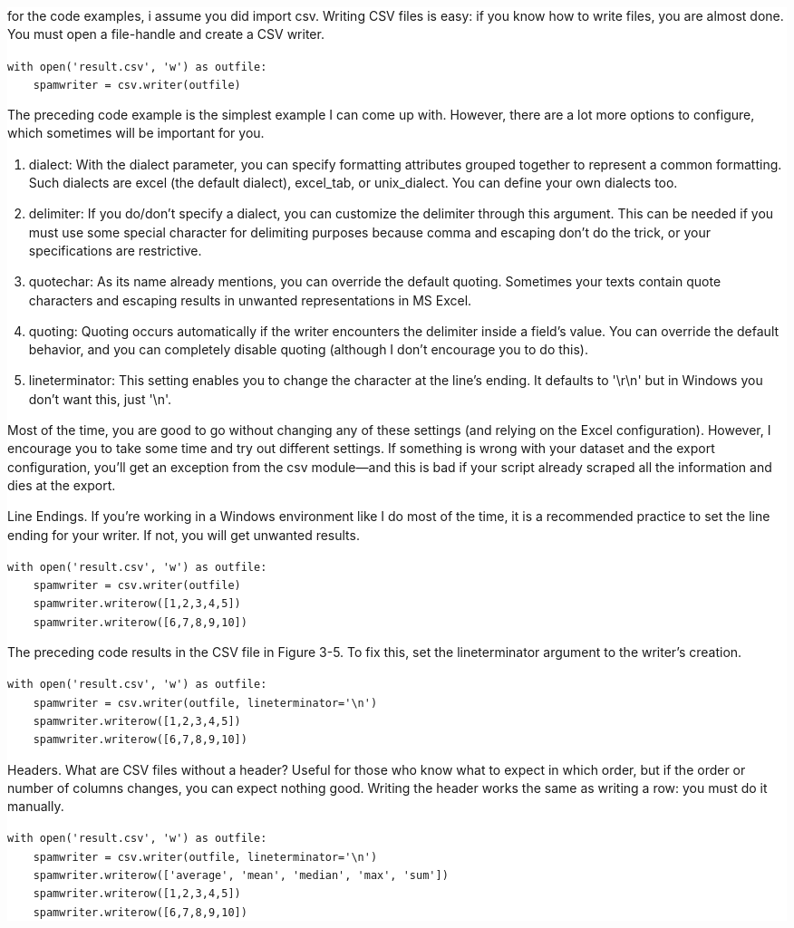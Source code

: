 for the code examples, i assume you did import csv. Writing CSV files is easy: if you know how to write files, you are almost done. You must open a file-handle and create a CSV writer.

```
with open('result.csv', 'w') as outfile: 
    spamwriter = csv.writer(outfile)
```

The preceding code example is the simplest example I can come up with. However, there are a lot more options to configure, which sometimes will be important for you.

1. dialect: With the dialect parameter, you can specify formatting attributes grouped together to represent a common formatting. Such dialects are excel (the default dialect), excel_tab, or unix_dialect. You can define your own dialects too.

2. delimiter: If you do/don’t specify a dialect, you can customize the delimiter through this argument. This can be needed if you must use some special character for delimiting purposes because comma and escaping don’t do the trick, or your specifications are restrictive.

3. quotechar: As its name already mentions, you can override the default quoting. Sometimes your texts contain quote characters and escaping results in unwanted representations in MS Excel.

4. quoting: Quoting occurs automatically if the writer encounters the delimiter inside a field’s value. You can override the default behavior, and you can completely disable quoting (although I don’t encourage you to do this).

5. lineterminator: This setting enables you to change the character at the line’s ending. It defaults to '\r\n' but in Windows you don’t want this, just '\n'.

Most of the time, you are good to go without changing any of these settings (and relying on the Excel configuration). However, I encourage you to take some time and try out different settings. If something is wrong with your dataset and the export configuration, you’ll get an exception from the csv module—and this is bad if your script already scraped all the information and dies at the export.

Line Endings. If you’re working in a Windows environment like I do most of the time, it is a recommended practice to set the line ending for your writer. If not, you will get unwanted results.

```
with open('result.csv', 'w') as outfile: 
    spamwriter = csv.writer(outfile) 
    spamwriter.writerow([1,2,3,4,5]) 
    spamwriter.writerow([6,7,8,9,10])
```

The preceding code results in the CSV file in Figure 3-5. To fix this, set the lineterminator argument to the writer’s creation.

```
with open('result.csv', 'w') as outfile:
    spamwriter = csv.writer(outfile, lineterminator='\n') 
    spamwriter.writerow([1,2,3,4,5]) 
    spamwriter.writerow([6,7,8,9,10])
```

Headers. What are CSV files without a header? Useful for those who know what to expect in which order, but if the order or number of columns changes, you can expect nothing good. Writing the header works the same as writing a row: you must do it manually.

```
with open('result.csv', 'w') as outfile:
    spamwriter = csv.writer(outfile, lineterminator='\n') 
    spamwriter.writerow(['average', 'mean', 'median', 'max', 'sum']) 
    spamwriter.writerow([1,2,3,4,5]) 
    spamwriter.writerow([6,7,8,9,10])
```

